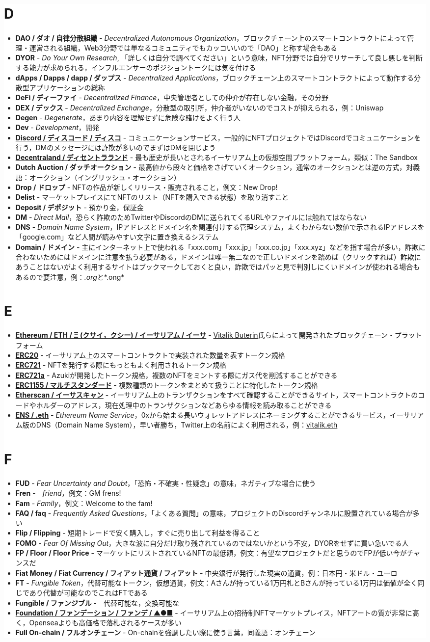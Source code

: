 # D

- **DAO / ダオ / 自律分散組織** - *Decentralized Autonomous Organization*，ブロックチェーン上のスマートコントラクトによって管理・運営される組織，Web3分野では単なるコミュニティでもカッコいいので「DAO」と称す場合もある
- **DYOR** - *Do Your Own Research*, 「詳しくは自分で調べてください」という意味，NFT分野では自分でリサーチして良し悪しを判断する能力が求められる，インフルエンサーのポジショントークには気を付ける
- **dApps / Dapps / dapp / ダップス** - *Decentralized Applications*，ブロックチェーン上のスマートコントラクトによって動作する分散型アプリケーションの総称
- **DeFi / ディーファイ** - *Decentralized Finance*，中央管理者としての仲介が存在しない金融，その分野
- **DEX / デックス** - *Decentralized Exchange*，分散型の取引所，仲介者がいないのでコストが抑えられる，例：Uniswap
- **Degen** - *Degenerate*，あまり内容を理解せずに危険な賭けをよく行う人
- **Dev** - *Development*，開発
- **[Discord / ディスコード / ディスコ](https://discord.com/)** - コミュニケーションサービス，一般的にNFTプロジェクトではDiscordでコミュニケーションを行う，DMのメッセージには詐欺が多いのでまずはDMを閉じよう
- **[Decentraland / ディセントラランド](https://decentraland.org/)** - 最も歴史が長いとされるイーサリアム上の仮想空間プラットフォーム，類似：The Sandbox
- **Dutch Auction / ダッチオークション** - 最高値から段々と価格をさげていくオークション，通常のオークションとは逆の方式，対義語：オークション（イングリッシュ・オークション）
- **Drop / ドロップ** - NFTの作品が新しくリリース・販売されること，例文：New Drop!
- **Delist** - マーケットプレイスにてNFTのリスト（NFTを購入できる状態）を取り消すこと
- **Deposit / デポジット** - 預かり金，保証金
- **DM** - *Direct Mail*，恐らく詐欺のためTwitterやDiscordのDMに送られてくるURLやファイルには触れてはならない
- **DNS** - *Domain Name System*，IPアドレスとドメイン名を関連付けする管理システム，よくわからない数値で示されるIPアドレスを「google.com」など人間が読みやすい文字に置き換えるシステム
- **Domain / ドメイン** - 主にインターネット上で使われる「xxx.com」「xxx.jp」「xxx.co.jp」「xxx.xyz」などを指す場合が多い，詐欺に合わないためにはドメインに注意を払う必要がある，ドメインは唯一無二なので正しいドメインを踏めば（クリックすれば）詐欺にあうことはないがよく利用するサイトはブックマークしておくと良い，詐欺ではパッと見で判別しにくいドメインが使われる場合もあるので要注意，例：*.org*と*.ong*

# E

- **[Ethereum / ETH / Ξ (クサイ，クシー) / イーサリアム / イーサ](https://ethereum.org/)** - [Vitalik Buterin][Vitalik-Buterin]氏らによって開発されたブロックチェーン・プラットフォーム
- **[ERC20](https://erc20.tech/)** - イーサリアム上のスマートコントラクトで実装された数量を表すトークン規格
- **[ERC721](https://erc721.org/)** - NFTを発行する際にもっともよく利用されるトークン規格
- **[ERC721a](https://www.erc721a.org/)** - Azukiが開発したトークン規格，複数のNFTをミントする際にガス代を削減することができる
- **[ERC1155 / マルチスタンダード](https://enjin.io/erc-1155)** - 複数種類のトークンをまとめて扱うことに特化したトークン規格
- **[Etherscan / イーサスキャン](https://etherscan.io/)** - イーサリアム上のトランザクションをすべて確認することができるサイト，スマートコントラクトのコードやホルダーのアドレス，現在処理中のトランザクションなどあらゆる情報を読み取ることができる
- **[ENS / .eth](https://ens.domains/ja/)** - *Ethereum Name Service*，0xから始まる長いウォレットアドレスにネーミングすることができるサービス，イーサリアム版のDNS（Domain Name System），早い者勝ち，Twitter上の名前によく利用される，例：[vitalik.eth][Vitalik-Buterin]

# F

- **FUD** - *Fear Uncertainty and Doubt*，「恐怖・不確実・性疑念」の意味，ネガティブな場合に使う
- **Fren** -　*friend*，例文：GM frens!
- **Fam** - *Family*，例文：Welcome to the fam!
- **FAQ / faq** - *Frequently Asked Questions*，「よくある質問」の意味，プロジェクトのDiscordチャンネルに設置されている場合が多い
- **Flip / Flipping** - 短期トレードで安く購入し，すぐに売り出して利益を得ること
- **FOMO** - *Fear Of Missing Out*，大きな波に自分だけ取り残されているのではないかという不安，DYORをせずに買い急いでる人
- **FP / Floor / Floor Price** - マーケットにリストされているNFTの最低額，例文：有望なプロジェクトだと思うのでFPが低い今がチャンスだ
- **Fiat Money / Fiat Currency / フィアット通貨 / フィアット** - 中央銀行が発行した現実の通貨，例：日本円・米ドル・ユーロ
- **FT** - *Fungible Token*，代替可能なトークン，仮想通貨，例文：Aさんが持っている1万円札とBさんが持っている1万円は価値が全く同じであり代替が可能なのでこれはFTである
- **Fungible / ファンジブル** -　代替可能な，交換可能な
- **[Foundation / ファンデーション / ファンデ / ▲●■](https://foundation.app/)** - イーサリアム上の招待制NFTマーケットプレイス，NFTアートの質が非常に高く，Openseaよりも高価格で落札されるケースが多い
- **Full On-chain / フルオンチェーン** - On-chainを強調したい際に使う言葉，同義語：オンチェーン


[Nouns]:                https://opensea.io/collection/nouns
[Gavin-Wood]:           https://twitter.com/gavofyork
[Vitalik-Buterin]:      https://twitter.com/vitalikbuterin
[Larva-Labs]:           https://www.larvalabs.com/
[Emi]:                  https://twitter.com/emikusano
[Zombie-Zoo-Keeper]:    https://twitter.com/ZombieZooArt
[dom]:                  https://twitter.com/dhof
[Kawaii-Skull]:         https://opensea.io/collection/kawaiiskull